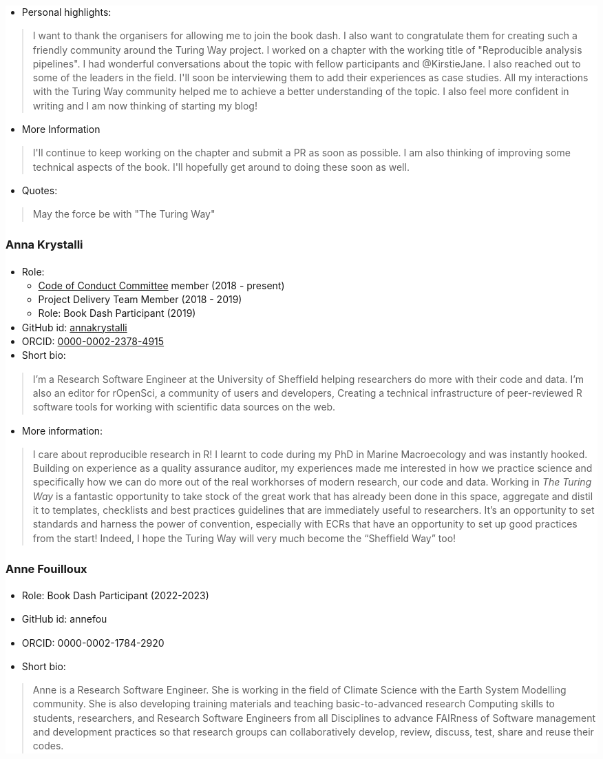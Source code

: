 - Personal highlights:
>  I  want to thank the organisers for allowing me to join the book dash. I also want to congratulate them for creating such a friendly community around the Turing Way project. I worked on a chapter with the working title of "Reproducible analysis pipelines". I had wonderful conversations about the topic with fellow participants and @KirstieJane. I also reached out to some of the leaders in the field. I'll soon be interviewing them to add their experiences as case studies. All my interactions with the Turing Way community helped me to achieve a better understanding of the topic. I also feel more confident in writing and I am now thinking of starting my blog!

- More Information
> I'll continue to keep working on the chapter and submit a PR as soon as possible. I am also thinking of improving some technical aspects of the book. I'll hopefully get around to doing these soon as well.

- Quotes:
> May the force be with "The Turing Way"

### Anna Krystalli

* Role:
  * [Code of Conduct Committee](https://book.the-turing-way.org/community-handbook/coc/coc-enforcement.html) member (2018 - present)
  * Project Delivery Team Member (2018 - 2019)
  * Role: Book Dash Participant (2019)
* GitHub id: [annakrystalli](http://github.com/annakrystalli)
* ORCID: [0000-0002-2378-4915](https://orcid.org/0000-0002-2378-4915)
* Short bio:
> I’m a Research Software Engineer at the University of Sheffield helping researchers do more with their code and data.
> I’m also an editor for rOpenSci, a community of users and developers, Creating a technical infrastructure of peer-reviewed R software tools for working with scientific data sources on the web.

* More information:
> I care about reproducible research in R!
> I learnt to code during my PhD in Marine Macroecology and was instantly hooked.
> Building on experience as a quality assurance auditor, my experiences made me interested in how we practice science and specifically how we can do more out of the real workhorses of modern research, our code and data.
> Working in _The Turing Way_ is a fantastic opportunity to take stock of the great work that has already been done in this space, aggregate and distil it to templates, checklists and  best practices guidelines that are immediately useful to researchers.
> It’s an opportunity to set standards and harness the power of convention, especially with ECRs that have an opportunity to set up good practices from the start! Indeed, I hope the Turing Way will very much become the “Sheffield Way” too!

### Anne Fouilloux

* Role: Book Dash Participant (2022-2023)
* GitHub id: annefou
* ORCID: 0000-0002-1784-2920

* Short bio:  
> Anne is a Research Software Engineer. She is working in the field of Climate Science
> with the Earth System Modelling community.
> She is also developing training materials and teaching basic-to-advanced research
> Computing skills to students, researchers, and Research Software Engineers from all
> Disciplines to advance FAIRness of Software management and development practices
> so that research groups can collaboratively develop, review, discuss, test, share and
> reuse their codes.
